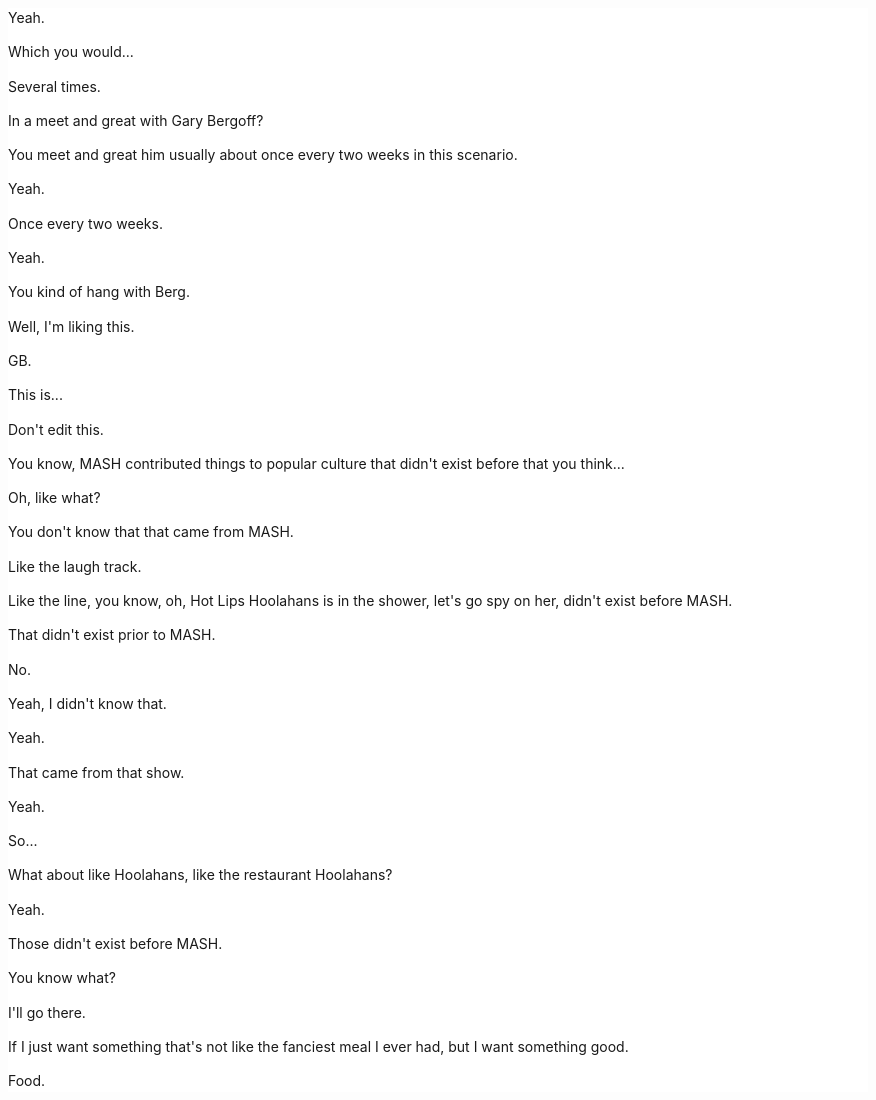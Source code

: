 Yeah.

Which you would...

Several times.

In a meet and great with Gary Bergoff?

You meet and great him usually about once every two weeks in this scenario.

Yeah.

Once every two weeks.

Yeah.

You kind of hang with Berg.

Well, I'm liking this.

GB.

This is...

Don't edit this.

You know, MASH contributed things to popular culture that didn't exist before that you think...

Oh, like what?

You don't know that that came from MASH.

Like the laugh track.

Like the line, you know, oh, Hot Lips Hoolahans is in the shower, let's go spy on her, didn't exist before MASH.

That didn't exist prior to MASH.

No.

Yeah, I didn't know that.

Yeah.

That came from that show.

Yeah.

So...

What about like Hoolahans, like the restaurant Hoolahans?

Yeah.

Those didn't exist before MASH.

You know what?

I'll go there.

If I just want something that's not like the fanciest meal I ever had, but I want something good.

Food.
